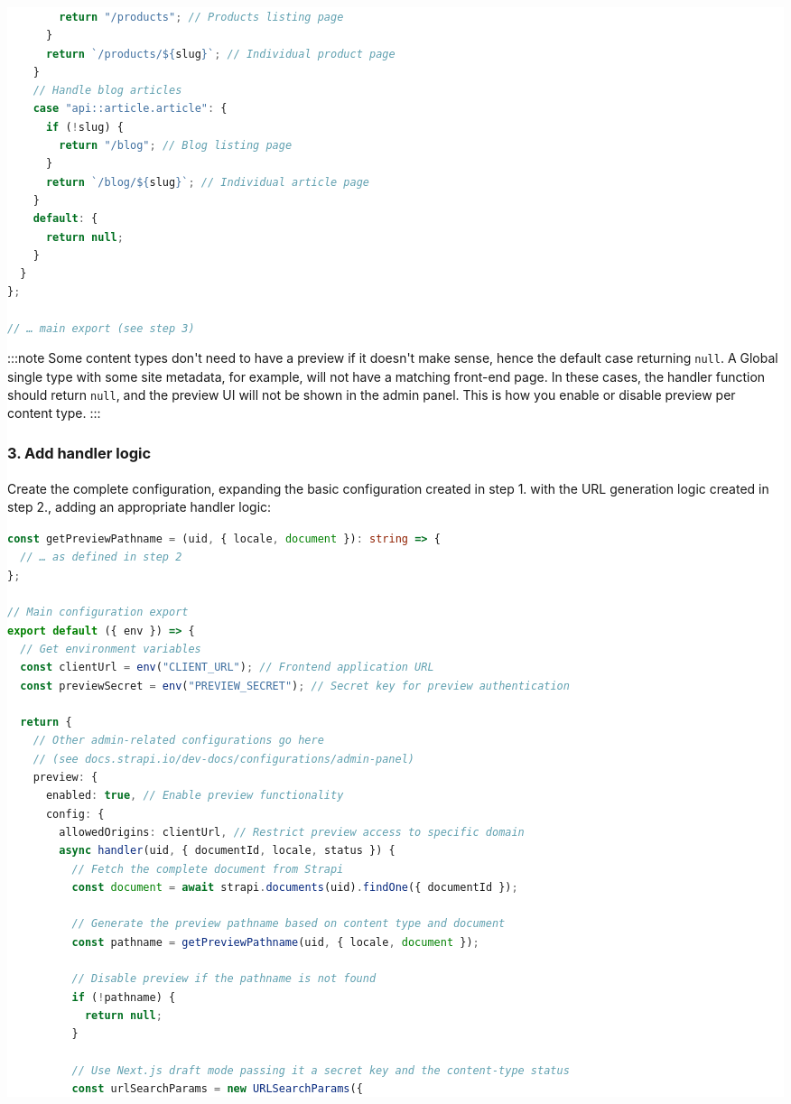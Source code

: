 ```typescript title="config/admin.ts"
        return "/products"; // Products listing page
      }
      return `/products/${slug}`; // Individual product page
    }
    // Handle blog articles
    case "api::article.article": {
      if (!slug) {
        return "/blog"; // Blog listing page
      }
      return `/blog/${slug}`; // Individual article page
    }
    default: {
      return null;
    }
  }
};

// … main export (see step 3)
```

:::note
Some content types don't need to have a preview if it doesn't make sense, hence the default case returning `null`. A Global single type with some site metadata, for example, will not have a matching front-end page. In these cases, the handler function should return `null`, and the preview UI will not be shown in the admin panel. This is how you enable or disable preview per content type.
:::

### 3. Add handler logic

Create the complete configuration, expanding the basic configuration created in step 1. with the URL generation logic created in step 2., adding an appropriate handler logic:

```typescript title="config/admin.ts" {8-9,18-35}
const getPreviewPathname = (uid, { locale, document }): string => {
  // … as defined in step 2
};

// Main configuration export
export default ({ env }) => {
  // Get environment variables
  const clientUrl = env("CLIENT_URL"); // Frontend application URL
  const previewSecret = env("PREVIEW_SECRET"); // Secret key for preview authentication

  return {
    // Other admin-related configurations go here
    // (see docs.strapi.io/dev-docs/configurations/admin-panel)
    preview: {
      enabled: true, // Enable preview functionality
      config: {
        allowedOrigins: clientUrl, // Restrict preview access to specific domain
        async handler(uid, { documentId, locale, status }) {
          // Fetch the complete document from Strapi
          const document = await strapi.documents(uid).findOne({ documentId });
          
          // Generate the preview pathname based on content type and document
          const pathname = getPreviewPathname(uid, { locale, document });

          // Disable preview if the pathname is not found
          if (!pathname) {
            return null;
          }

          // Use Next.js draft mode passing it a secret key and the content-type status
          const urlSearchParams = new URLSearchParams({
```